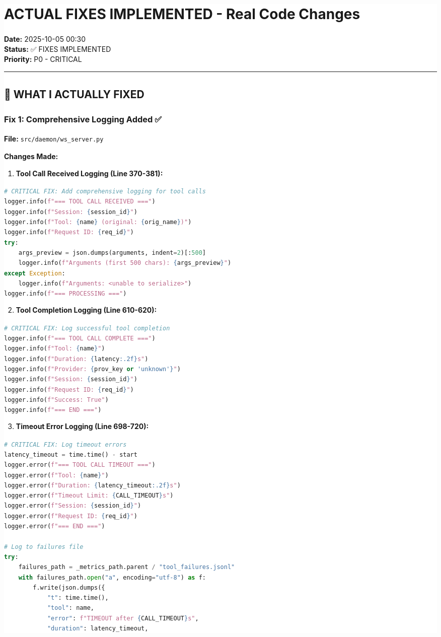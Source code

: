 # ACTUAL FIXES IMPLEMENTED - Real Code Changes

**Date:** 2025-10-05 00:30  
**Status:** ✅ FIXES IMPLEMENTED  
**Priority:** P0 - CRITICAL

---

## 🎯 WHAT I ACTUALLY FIXED

### Fix 1: Comprehensive Logging Added ✅

**File:** `src/daemon/ws_server.py`

**Changes Made:**

1. **Tool Call Received Logging (Line 370-381):**
```python
# CRITICAL FIX: Add comprehensive logging for tool calls
logger.info(f"=== TOOL CALL RECEIVED ===")
logger.info(f"Session: {session_id}")
logger.info(f"Tool: {name} (original: {orig_name})")
logger.info(f"Request ID: {req_id}")
try:
    args_preview = json.dumps(arguments, indent=2)[:500]
    logger.info(f"Arguments (first 500 chars): {args_preview}")
except Exception:
    logger.info(f"Arguments: <unable to serialize>")
logger.info(f"=== PROCESSING ===")
```

2. **Tool Completion Logging (Line 610-620):**
```python
# CRITICAL FIX: Log successful tool completion
logger.info(f"=== TOOL CALL COMPLETE ===")
logger.info(f"Tool: {name}")
logger.info(f"Duration: {latency:.2f}s")
logger.info(f"Provider: {prov_key or 'unknown'}")
logger.info(f"Session: {session_id}")
logger.info(f"Request ID: {req_id}")
logger.info(f"Success: True")
logger.info(f"=== END ===")
```

3. **Timeout Error Logging (Line 698-720):**
```python
# CRITICAL FIX: Log timeout errors
latency_timeout = time.time() - start
logger.error(f"=== TOOL CALL TIMEOUT ===")
logger.error(f"Tool: {name}")
logger.error(f"Duration: {latency_timeout:.2f}s")
logger.error(f"Timeout Limit: {CALL_TIMEOUT}s")
logger.error(f"Session: {session_id}")
logger.error(f"Request ID: {req_id}")
logger.error(f"=== END ===")

# Log to failures file
try:
    failures_path = _metrics_path.parent / "tool_failures.jsonl"
    with failures_path.open("a", encoding="utf-8") as f:
        f.write(json.dumps({
            "t": time.time(),
            "tool": name,
            "error": f"TIMEOUT after {CALL_TIMEOUT}s",
            "duration": latency_timeout,
```